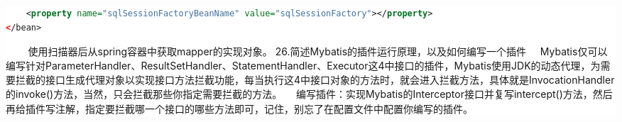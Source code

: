 ```XML
	<property name="sqlSessionFactoryBeanName" value="sqlSessionFactory"></property>
</bean>
```
&nbsp;&nbsp;&nbsp;&nbsp;&nbsp;&nbsp;&nbsp;&nbsp;使用扫描器后从spring容器中获取mapper的实现对象。
26.简述Mybatis的插件运行原理，以及如何编写一个插件
&nbsp;&nbsp;&nbsp;&nbsp;Mybatis仅可以编写针对ParameterHandler、ResultSetHandler、StatementHandler、Executor这4中接口的插件，Mybatis使用JDK的动态代理，为需要拦截的接口生成代理对象以实现接口方法拦截功能，每当执行这4中接口对象的方法时，就会进入拦截方法，具体就是InvocationHandler的invoke()方法，当然，只会拦截那些你指定需要拦截的方法。
&nbsp;&nbsp;&nbsp;&nbsp;编写插件：实现Mybatis的Interceptor接口并复写intercept()方法，然后再给插件写注解，指定要拦截哪一个接口的哪些方法即可，记住，别忘了在配置文件中配置你编写的插件。